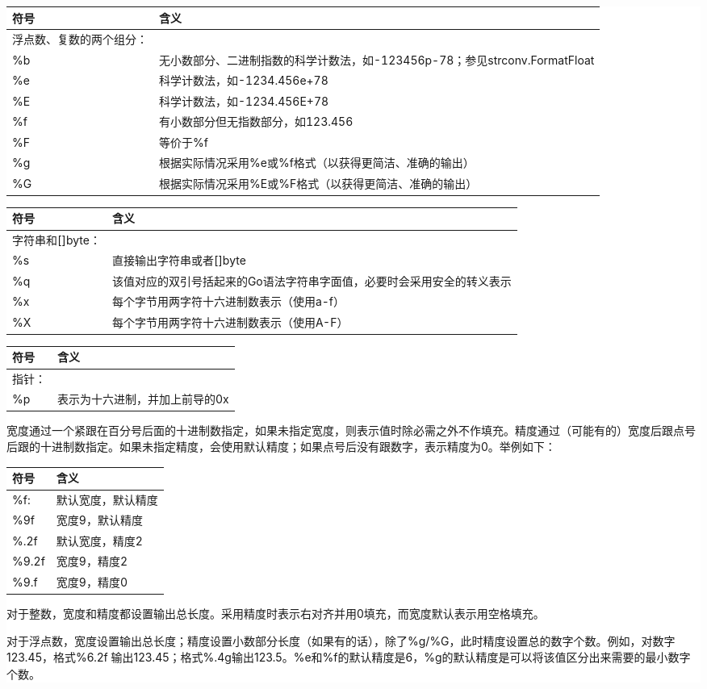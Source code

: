 |符号|含义|
|:--|:--|
|浮点数、复数的两个组分：||
|%b	|无小数部分、二进制指数的科学计数法，如-123456p-78；参见strconv.FormatFloat |
|%e	|科学计数法，如-1234.456e+78 |
|%E	|科学计数法，如-1234.456E+78 |
|%f	|有小数部分但无指数部分，如123.456 |
|%F	|等价于%f |
|%g	|根据实际情况采用%e或%f格式（以获得更简洁、准确的输出）|
|%G	|根据实际情况采用%E或%F格式（以获得更简洁、准确的输出）|

|符号|含义|
|:--|:--|
|字符串和[]byte：||
|%s	|直接输出字符串或者[]byte|
|%q	|该值对应的双引号括起来的Go语法字符串字面值，必要时会采用安全的转义表示|
|%x	|每个字节用两字符十六进制数表示（使用a-f）|
|%X	|每个字节用两字符十六进制数表示（使用A-F）|

|符号|含义|
|:--|:--|
|指针：||
|%p	|表示为十六进制，并加上前导的0x|


宽度通过一个紧跟在百分号后面的十进制数指定，如果未指定宽度，则表示值时除必需之外不作填充。精度通过（可能有的）宽度后跟点号后跟的十进制数指定。如果未指定精度，会使用默认精度；如果点号后没有跟数字，表示精度为0。举例如下：

|符号|含义|
|:--|:--|
|%f:    |默认宽度，默认精度|
|%9f   |宽度9，默认精度|
|%.2f   |默认宽度，精度2 |
|%9.2f  |宽度9，精度2|
|%9.f   |宽度9，精度0|


对于整数，宽度和精度都设置输出总长度。采用精度时表示右对齐并用0填充，而宽度默认表示用空格填充。

对于浮点数，宽度设置输出总长度；精度设置小数部分长度（如果有的话），除了%g/%G，此时精度设置总的数字个数。例如，对数字123.45，格式%6.2f 输出123.45；格式%.4g输出123.5。%e和%f的默认精度是6，%g的默认精度是可以将该值区分出来需要的最小数字个数。

